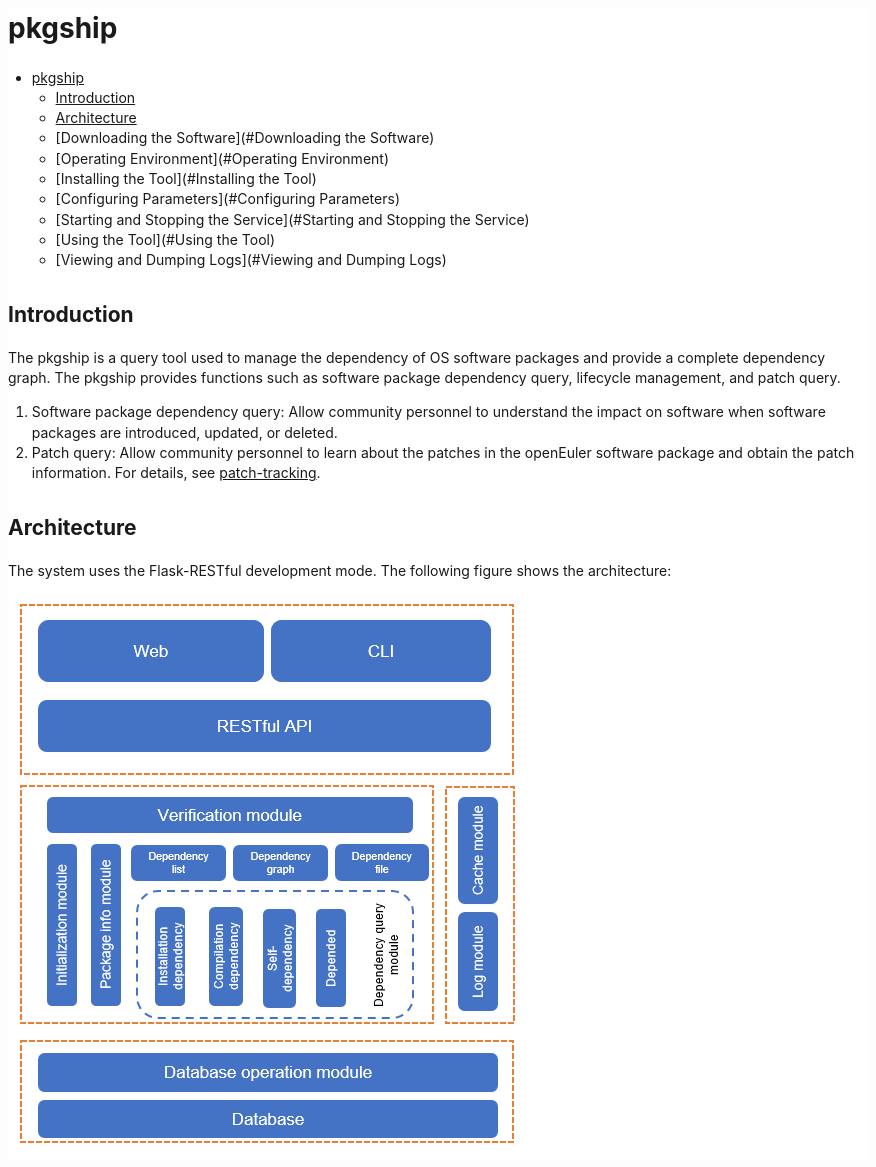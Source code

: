 # pkgship


- [pkgship](#pkgship)
  - [Introduction](#Introduction)
  - [Architecture](#Architecture)
  - [Downloading the Software](#Downloading the Software)
  - [Operating Environment](#Operating Environment)
  - [Installing the Tool](#Installing the Tool)
  - [Configuring Parameters](#Configuring Parameters)
  - [Starting and Stopping the Service](#Starting and Stopping the Service)
  - [Using the Tool](#Using the Tool)
  - [Viewing and Dumping Logs](#Viewing and Dumping Logs)



## Introduction

The pkgship is a query tool used to manage the dependency of OS software packages and provide a complete dependency graph. The pkgship provides functions such as software package dependency query, lifecycle management, and patch query.

1. Software package dependency query: Allow community personnel to understand the impact on software when software packages are introduced, updated, or deleted.
2. Patch query: Allow community personnel to learn about the patches in the openEuler software package and obtain the patch information. For details, see [patch-tracking](https://docs.openeuler.org/en/docs/21.03/docs/userguide/patch-tracking.html).

## Architecture

The system uses the Flask-RESTful development mode. The following figure shows the architecture:

![avatar](./images/packagemanagement.png)
